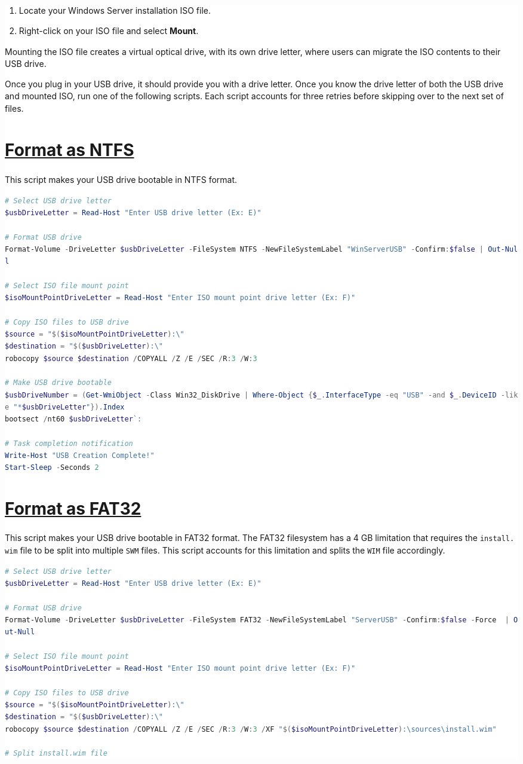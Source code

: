1. Locate your Windows Server installation ISO file.

1. Right-click on your ISO file and select **Mount**.

Mounting the ISO file creates a virtual optical drive, with its own drive letter, where users can migrate the ISO contents to their USB drive.

Once you plug in your USB drive, it should provide you with a drive letter. Once you know the drive letter of both the USB drive and mounted ISO, run one of the following scripts. Each script accounts for three retries before skipping over to the next set of files.

# [Format as NTFS](#tab/format-ntfs)

This script makes your USB drive bootable in NTFS format.

```powershell
# Select USB drive letter
$usbDriveLetter = Read-Host "Enter USB drive letter (Ex: E)"

# Format USB drive
Format-Volume -DriveLetter $usbDriveLetter -FileSystem NTFS -NewFileSystemLabel "WinServerUSB" -Confirm:$false | Out-Null

# Select ISO file mount point
$isoMountPointDriveLetter = Read-Host "Enter ISO mount point drive letter (Ex: F)"

# Copy ISO files to USB drive
$source = "$($isoMountPointDriveLetter):\"
$destination = "$($usbDriveLetter):\"
robocopy $source $destination /COPYALL /Z /E /SEC /R:3 /W:3

# Make USB drive bootable
$usbDriveNumber = (Get-WmiObject -Class Win32_DiskDrive | Where-Object {$_.InterfaceType -eq "USB" -and $_.DeviceID -like "*$usbDriveLetter"}).Index
bootsect /nt60 $usbDriveLetter`:

# Task completion notification
Write-Host "USB Creation Complete!"
Start-Sleep -Seconds 2
```

# [Format as FAT32](#tab/format-fat32)

This script makes your USB drive bootable in FAT32 format. The FAT32 filesystem has a 4 GB limitation that requires the `install.wim` file to be split into multiple `SWM` files. This script accounts for this limitation and splits the `WIM` file accordingly.

```powershell
# Select USB drive letter
$usbDriveLetter = Read-Host "Enter USB drive letter (Ex: E)"

# Format USB drive
Format-Volume -DriveLetter $usbDriveLetter -FileSystem FAT32 -NewFileSystemLabel "ServerUSB" -Confirm:$false -Force  | Out-Null

# Select ISO file mount point
$isoMountPointDriveLetter = Read-Host "Enter ISO mount point drive letter (Ex: F)"

# Copy ISO files to USB drive
$source = "$($isoMountPointDriveLetter):\"
$destination = "$($usbDriveLetter):\"
robocopy $source $destination /COPYALL /Z /E /SEC /R:3 /W:3 /XF "$($isoMountPointDriveLetter):\sources\install.wim"

# Split install.wim file
```